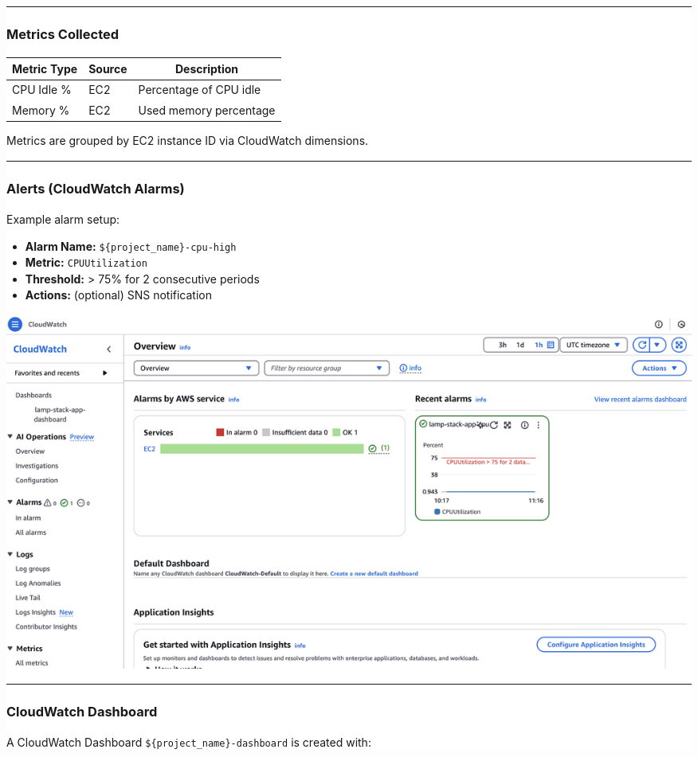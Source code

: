 
---

### Metrics Collected

| Metric Type | Source | Description              |
|-------------|--------|--------------------------|
| CPU Idle %  | EC2    | Percentage of CPU idle   |
| Memory %    | EC2    | Used memory percentage   |

Metrics are grouped by EC2 instance ID via CloudWatch dimensions.

---

### Alerts (CloudWatch Alarms)

Example alarm setup:

- **Alarm Name:** `${project_name}-cpu-high`
- **Metric:** `CPUUtilization`
- **Threshold:** > 75% for 2 consecutive periods
- **Actions:** (optional) SNS notification

![LAMP Stack App CloudWatch Alarms](screenshot/lamp-stack-app-cloudwatch-overview.png)

---

### CloudWatch Dashboard

A CloudWatch Dashboard `${project_name}-dashboard` is created with:
